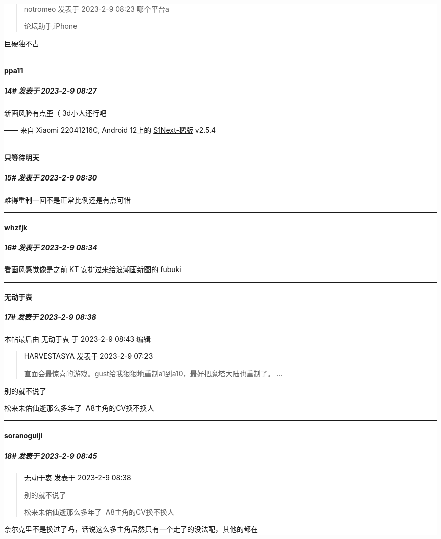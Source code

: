 <blockquote>notromeo 发表于 2023-2-9 08:23
哪个平台a

论坛助手,iPhone</blockquote>
巨硬独不占

*****

####  ppa11  
##### 14#       发表于 2023-2-9 08:27

新画风脸有点歪（
3d小人还行吧

—— 来自 Xiaomi 22041216C, Android 12上的 [S1Next-鹅版](https://github.com/ykrank/S1-Next/releases) v2.5.4

*****

####  只等待明天  
##### 15#       发表于 2023-2-9 08:30

难得重制一回不是正常比例还是有点可惜

*****

####  whzfjk  
##### 16#       发表于 2023-2-9 08:34

看画风感觉像是之前 KT 安排过来给浪潮画新图的 fubuki

*****

####  无动于衷  
##### 17#       发表于 2023-2-9 08:38

 本帖最后由 无动于衷 于 2023-2-9 08:43 编辑 
<blockquote><a href="httphttps://bbs.saraba1st.com/2b/forum.php?mod=redirect&amp;goto=findpost&amp;pid=59670357&amp;ptid=2118691" target="_blank">HARVESTASYA 发表于 2023-2-9 07:23</a>

直面会最惊喜的游戏。gust给我狠狠地重制a1到a10，最好把魔塔大陆也重制了。 ...</blockquote>
别的就不说了

松来未佑仙逝那么多年了  A8主角的CV换不换人

*****

####  soranoguiji  
##### 18#       发表于 2023-2-9 08:45

<blockquote><a href="httphttps://bbs.saraba1st.com/2b/forum.php?mod=redirect&amp;goto=findpost&amp;pid=59670948&amp;ptid=2118691" target="_blank">无动于衷 发表于 2023-2-9 08:38</a>

别的就不说了

松来未佑仙逝那么多年了  A8主角的CV换不换人</blockquote>
奈尔克里不是换过了吗，话说这么多主角居然只有一个走了的没法配，其他的都在
